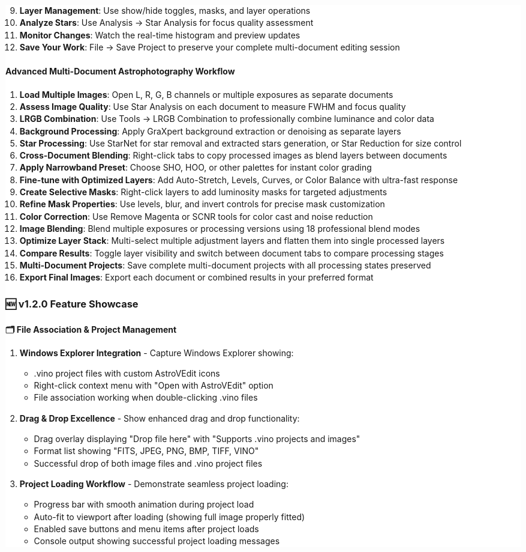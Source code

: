9. **Layer Management**: Use show/hide toggles, masks, and layer operations
10. **Analyze Stars**: Use Analysis → Star Analysis for focus quality assessment
11. **Monitor Changes**: Watch the real-time histogram and preview updates
12. **Save Your Work**: File → Save Project to preserve your complete multi-document editing session

#### Advanced Multi-Document Astrophotography Workflow
1. **Load Multiple Images**: Open L, R, G, B channels or multiple exposures as separate documents
2. **Assess Image Quality**: Use Star Analysis on each document to measure FWHM and focus quality
3. **LRGB Combination**: Use Tools → LRGB Combination to professionally combine luminance and color data
4. **Background Processing**: Apply GraXpert background extraction or denoising as separate layers
5. **Star Processing**: Use StarNet for star removal and extracted stars generation, or Star Reduction for size control
6. **Cross-Document Blending**: Right-click tabs to copy processed images as blend layers between documents
7. **Apply Narrowband Preset**: Choose SHO, HOO, or other palettes for instant color grading
8. **Fine-tune with Optimized Layers**: Add Auto-Stretch, Levels, Curves, or Color Balance with ultra-fast response
9. **Create Selective Masks**: Right-click layers to add luminosity masks for targeted adjustments
10. **Refine Mask Properties**: Use levels, blur, and invert controls for precise mask customization
11. **Color Correction**: Use Remove Magenta or SCNR tools for color cast and noise reduction
12. **Image Blending**: Blend multiple exposures or processing versions using 18 professional blend modes
13. **Optimize Layer Stack**: Multi-select multiple adjustment layers and flatten them into single processed layers
14. **Compare Results**: Toggle layer visibility and switch between document tabs to compare processing stages
15. **Multi-Document Projects**: Save complete multi-document projects with all processing states preserved
16. **Export Final Images**: Export each document or combined results in your preferred format




### **🆕 v1.2.0 Feature Showcase**

#### **🗂️ File Association & Project Management**
1. **Windows Explorer Integration** - Capture Windows Explorer showing:
   - .vino project files with custom AstroVEdit icons
   - Right-click context menu with "Open with AstroVEdit" option
   - File association working when double-clicking .vino files

2. **Drag & Drop Excellence** - Show enhanced drag and drop functionality:
   - Drag overlay displaying "Drop file here" with "Supports .vino projects and images"
   - Format list showing "FITS, JPEG, PNG, BMP, TIFF, VINO"
   - Successful drop of both image files and .vino project files

3. **Project Loading Workflow** - Demonstrate seamless project loading:
   - Progress bar with smooth animation during project load
   - Auto-fit to viewport after loading (showing full image properly fitted)
   - Enabled save buttons and menu items after project loads
   - Console output showing successful project loading messages
